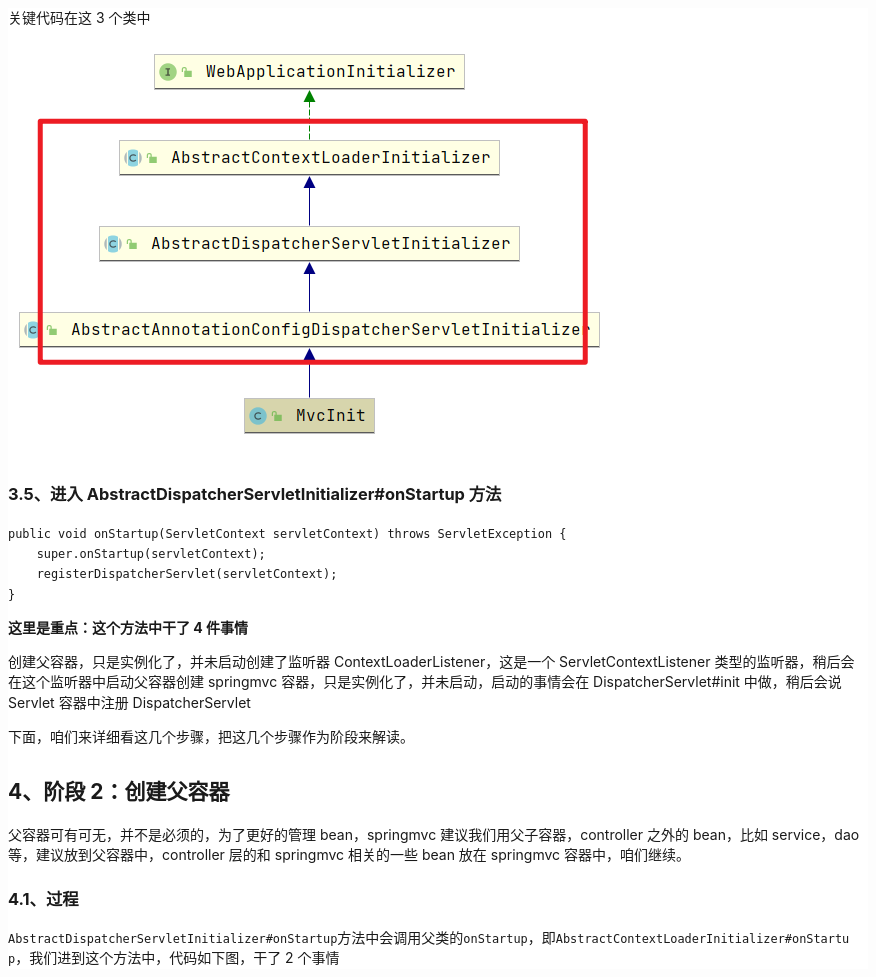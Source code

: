 

关键代码在这 3 个类中



![img](./assets/640-1720013748024-226.png)



### 3.5、进入 AbstractDispatcherServletInitializer#onStartup 方法

```
public void onStartup(ServletContext servletContext) throws ServletException {
    super.onStartup(servletContext);
    registerDispatcherServlet(servletContext);
}
```

**这里是重点：这个方法中干了 4 件事情**

创建父容器，只是实例化了，并未启动创建了监听器 ContextLoaderListener，这是一个 ServletContextListener 类型的监听器，稍后会在这个监听器中启动父容器创建 springmvc 容器，只是实例化了，并未启动，启动的事情会在 DispatcherServlet#init 中做，稍后会说Servlet 容器中注册 DispatcherServlet

下面，咱们来详细看这几个步骤，把这几个步骤作为阶段来解读。

## 4、阶段 2：创建父容器

父容器可有可无，并不是必须的，为了更好的管理 bean，springmvc 建议我们用父子容器，controller 之外的 bean，比如 service，dao 等，建议放到父容器中，controller 层的和 springmvc 相关的一些 bean 放在 springmvc 容器中，咱们继续。

### 4.1、过程

`AbstractDispatcherServletInitializer#onStartup`方法中会调用父类的`onStartup`，即`AbstractContextLoaderInitializer#onStartup`，我们进到这个方法中，代码如下图，干了 2 个事情
